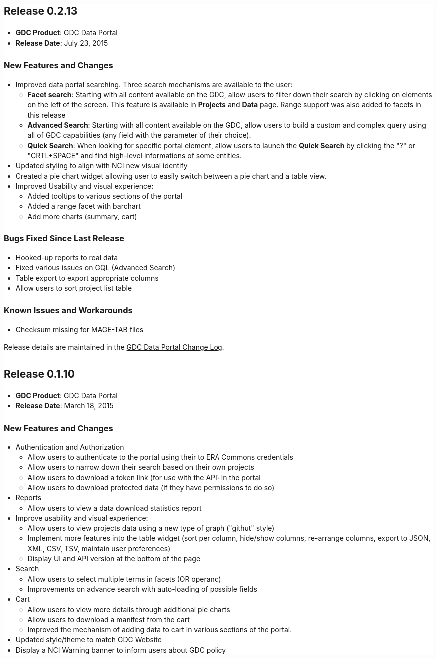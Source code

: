 ## Release 0.2.13

* __GDC Product__: GDC Data Portal
* __Release Date__: July 23, 2015

### New Features and Changes

*   Improved data portal searching. Three search mechanisms are available to the user:
    *   **Facet search**: Starting with all content available on the GDC, allow users to filter down their search by clicking on elements on the left of the screen. This feature is available in **Projects** and **Data** page. Range support was also added to facets in this release
    *   **Advanced Search**: Starting with all content available on the GDC, allow users to build a custom and complex query using all of GDC capabilities (any field with the parameter of their choice).
    *   **Quick Search**: When looking for specific portal element, allow users to launch the **Quick Search** by clicking the "?" or "CRTL+SPACE" and find high-level informations of some entities.
*   Updated styling to align with NCI new visual identify
*   Created a pie chart widget allowing user to easily switch between a pie chart and a table view. 
*   Improved Usability and visual experience:
    *   Added tooltips to various sections of the portal
    *   Added a range facet with barchart
    *   Add more charts (summary, cart)

### Bugs Fixed Since Last Release

*   Hooked-up reports to real data
*   Fixed various issues on GQL (Advanced Search)
*   Table export to export appropriate columns
*   Allow users to sort project list table

### Known Issues and Workarounds

*   Checksum missing for MAGE-TAB files

Release details are maintained in the [GDC Data Portal Change Log](https://github.com/NCI-GDC/portal-ui/blob/master/CHANGELOG.md).

## Release 0.1.10

* __GDC Product__: GDC Data Portal
* __Release Date__: March 18, 2015

### New Features and Changes

*   Authentication and Authorization
    *   Allow users to authenticate to the portal using their to ERA Commons credentials
    *   Allow users to narrow down their search based on their own projects
    *   Allow users to download a token link (for use with the API) in the portal
    *   Allow users to download protected data (if they have permissions to do so)
*   Reports
    *   Allow users to view a data download statistics report
*   Improve usability and visual experience:
    *   Allow users to view projects data using a new type of graph ("githut" style)
    *   Implement more features into the table widget (sort per column, hide/show columns, re-arrange columns, export to JSON, XML, CSV, TSV, maintain user preferences)
    *   Display UI and API version at the bottom of the page
*   Search
    *   Allow users to select multiple terms in facets (OR operand)
    *   Improvements on advance search with auto-loading of possible fields
*   Cart
    *   Allow users to view more details through additional pie charts
    *   Allow users to download a manifest from the cart
    *   Improved the mechanism of adding data to cart in various sections of the portal.
*   Updated style/theme to match GDC Website
*   Display a NCI Warning banner to inform users about GDC policy